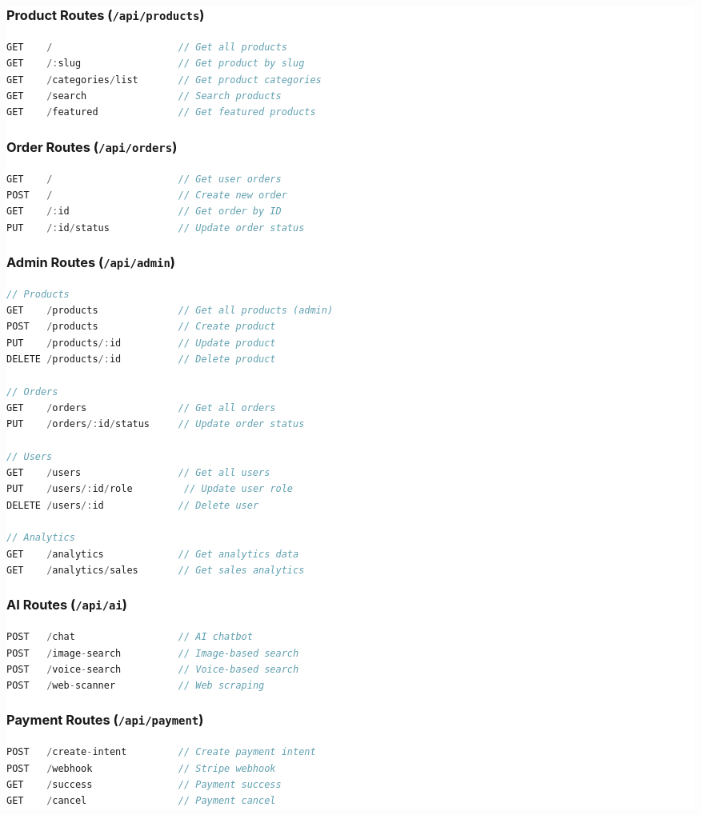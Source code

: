 ### Product Routes (`/api/products`)
```javascript
GET    /                      // Get all products
GET    /:slug                 // Get product by slug
GET    /categories/list       // Get product categories
GET    /search                // Search products
GET    /featured              // Get featured products
```

### Order Routes (`/api/orders`)
```javascript
GET    /                      // Get user orders
POST   /                      // Create new order
GET    /:id                   // Get order by ID
PUT    /:id/status            // Update order status
```

### Admin Routes (`/api/admin`)
```javascript
// Products
GET    /products              // Get all products (admin)
POST   /products              // Create product
PUT    /products/:id          // Update product
DELETE /products/:id          // Delete product

// Orders
GET    /orders                // Get all orders
PUT    /orders/:id/status     // Update order status

// Users
GET    /users                 // Get all users
PUT    /users/:id/role         // Update user role
DELETE /users/:id             // Delete user

// Analytics
GET    /analytics             // Get analytics data
GET    /analytics/sales       // Get sales analytics
```

### AI Routes (`/api/ai`)
```javascript
POST   /chat                  // AI chatbot
POST   /image-search          // Image-based search
POST   /voice-search          // Voice-based search
POST   /web-scanner           // Web scraping
```

### Payment Routes (`/api/payment`)
```javascript
POST   /create-intent         // Create payment intent
POST   /webhook               // Stripe webhook
GET    /success               // Payment success
GET    /cancel                // Payment cancel
```
